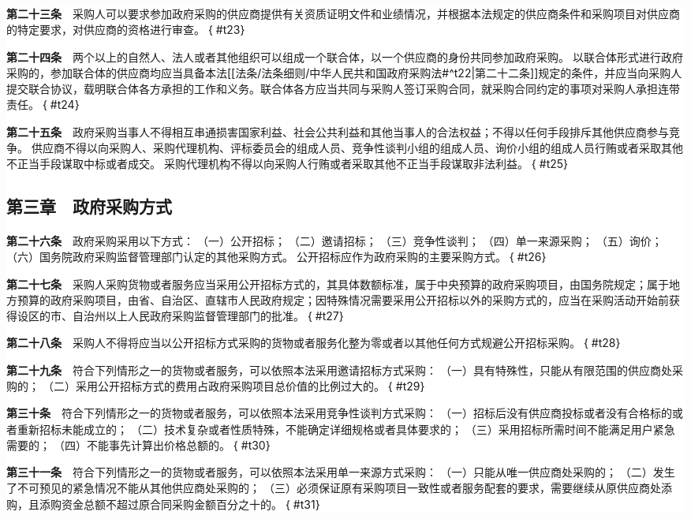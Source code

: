
**第二十三条**　采购人可以要求参加政府采购的供应商提供有关资质证明文件和业绩情况，并根据本法规定的供应商条件和采购项目对供应商的特定要求，对供应商的资格进行审查。
{ #t23}


**第二十四条**　两个以上的自然人、法人或者其他组织可以组成一个联合体，以一个供应商的身份共同参加政府采购。
以联合体形式进行政府采购的，参加联合体的供应商均应当具备本法[[法条/法条细则/中华人民共和国政府采购法#^t22\|第二十二条]]规定的条件，并应当向采购人提交联合协议，载明联合体各方承担的工作和义务。联合体各方应当共同与采购人签订采购合同，就采购合同约定的事项对采购人承担连带责任。
{ #t24}


**第二十五条**　政府采购当事人不得相互串通损害国家利益、社会公共利益和其他当事人的合法权益；不得以任何手段排斥其他供应商参与竞争。
供应商不得以向采购人、采购代理机构、评标委员会的组成人员、竞争性谈判小组的组成人员、询价小组的组成人员行贿或者采取其他不正当手段谋取中标或者成交。
采购代理机构不得以向采购人行贿或者采取其他不正当手段谋取非法利益。
{ #t25}


## 第三章　政府采购方式

**第二十六条**　政府采购采用以下方式：
（一）公开招标；
（二）邀请招标；
（三）竞争性谈判；
（四）单一来源采购；
（五）询价；
（六）国务院政府采购监督管理部门认定的其他采购方式。
公开招标应作为政府采购的主要采购方式。
{ #t26}


**第二十七条**　采购人采购货物或者服务应当采用公开招标方式的，其具体数额标准，属于中央预算的政府采购项目，由国务院规定；属于地方预算的政府采购项目，由省、自治区、直辖市人民政府规定；因特殊情况需要采用公开招标以外的采购方式的，应当在采购活动开始前获得设区的市、自治州以上人民政府采购监督管理部门的批准。
{ #t27}


**第二十八条**　采购人不得将应当以公开招标方式采购的货物或者服务化整为零或者以其他任何方式规避公开招标采购。
{ #t28}


**第二十九条**　符合下列情形之一的货物或者服务，可以依照本法采用邀请招标方式采购：
（一）具有特殊性，只能从有限范围的供应商处采购的；
（二）采用公开招标方式的费用占政府采购项目总价值的比例过大的。
{ #t29}


**第三十条**　符合下列情形之一的货物或者服务，可以依照本法采用竞争性谈判方式采购：
（一）招标后没有供应商投标或者没有合格标的或者重新招标未能成立的；
（二）技术复杂或者性质特殊，不能确定详细规格或者具体要求的；
（三）采用招标所需时间不能满足用户紧急需要的；
（四）不能事先计算出价格总额的。
{ #t30}


**第三十一条**　符合下列情形之一的货物或者服务，可以依照本法采用单一来源方式采购：
（一）只能从唯一供应商处采购的；
（二）发生了不可预见的紧急情况不能从其他供应商处采购的；
（三）必须保证原有采购项目一致性或者服务配套的要求，需要继续从原供应商处添购，且添购资金总额不超过原合同采购金额百分之十的。
{ #t31}
